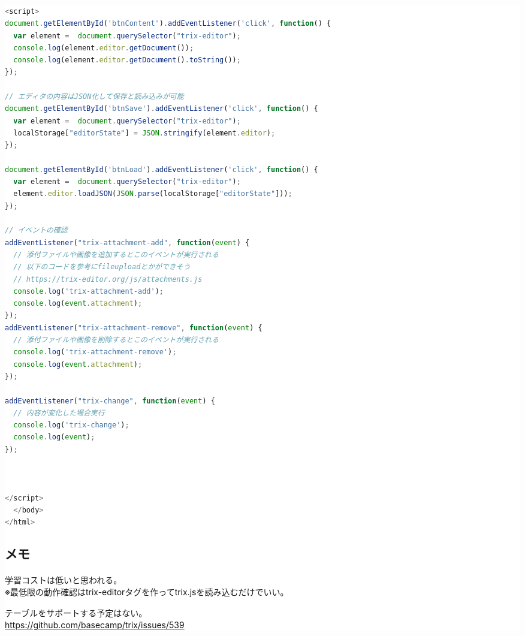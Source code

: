 ```javascript
<script>
document.getElementById('btnContent').addEventListener('click', function() {
  var element =  document.querySelector("trix-editor");
  console.log(element.editor.getDocument());
  console.log(element.editor.getDocument().toString());
});

// エディタの内容はJSON化して保存と読み込みが可能
document.getElementById('btnSave').addEventListener('click', function() {
  var element =  document.querySelector("trix-editor");
  localStorage["editorState"] = JSON.stringify(element.editor);
});

document.getElementById('btnLoad').addEventListener('click', function() {
  var element =  document.querySelector("trix-editor");
  element.editor.loadJSON(JSON.parse(localStorage["editorState"]));
});

// イベントの確認
addEventListener("trix-attachment-add", function(event) {
  // 添付ファイルや画像を追加するとこのイベントが実行される
  // 以下のコードを参考にfileuploadとかができそう
  // https://trix-editor.org/js/attachments.js
  console.log('trix-attachment-add');
  console.log(event.attachment);
});
addEventListener("trix-attachment-remove", function(event) {
  // 添付ファイルや画像を削除するとこのイベントが実行される
  console.log('trix-attachment-remove');
  console.log(event.attachment);
});

addEventListener("trix-change", function(event) {
  // 内容が変化した場合実行
  console.log('trix-change');
  console.log(event);
});



</script>
  </body>
</html>
```  
  
  
## メモ  
学習コストは低いと思われる。  
※最低限の動作確認はtrix-editorタグを作ってtrix.jsを読み込むだけでいい。  
  
テーブルをサポートする予定はない。  
https://github.com/basecamp/trix/issues/539  
  